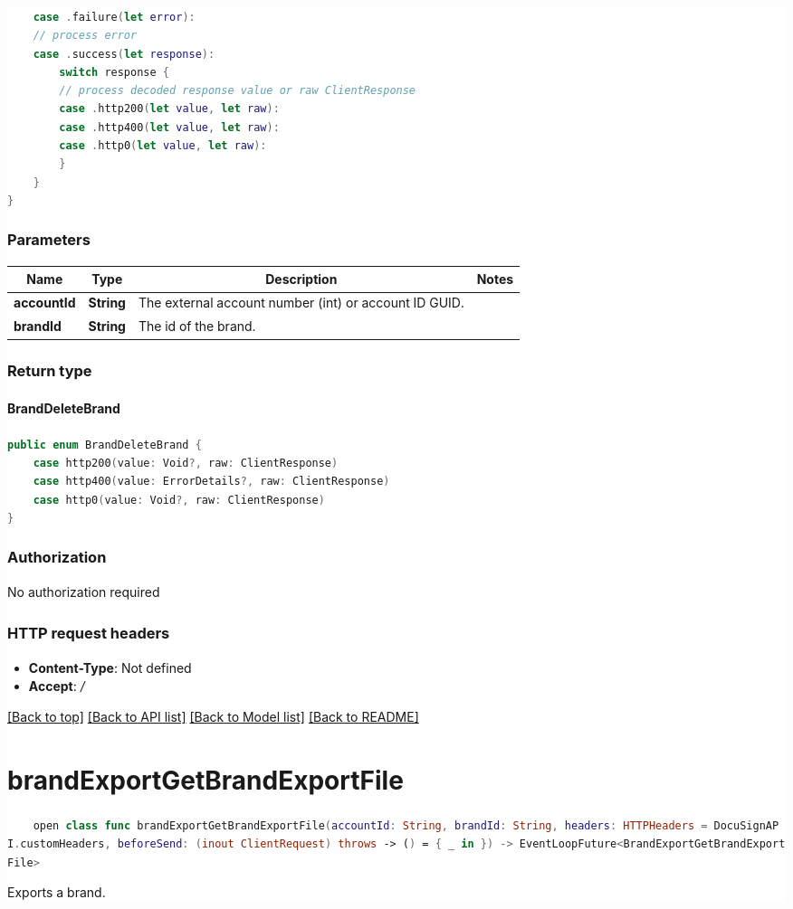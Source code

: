 ```swift
    case .failure(let error):
    // process error
    case .success(let response):
        switch response {
        // process decoded response value or raw ClientResponse
        case .http200(let value, let raw):
        case .http400(let value, let raw):
        case .http0(let value, let raw):
        }
    }
}
```

### Parameters

Name | Type | Description  | Notes
------------- | ------------- | ------------- | -------------
 **accountId** | **String** | The external account number (int) or account ID GUID. | 
 **brandId** | **String** | The id of the brand. | 

### Return type

#### BrandDeleteBrand

```swift
public enum BrandDeleteBrand {
    case http200(value: Void?, raw: ClientResponse)
    case http400(value: ErrorDetails?, raw: ClientResponse)
    case http0(value: Void?, raw: ClientResponse)
}
```

### Authorization

No authorization required

### HTTP request headers

 - **Content-Type**: Not defined
 - **Accept**: */*

[[Back to top]](#) [[Back to API list]](../README.md#documentation-for-api-endpoints) [[Back to Model list]](../README.md#documentation-for-models) [[Back to README]](../README.md)

# **brandExportGetBrandExportFile**
```swift
    open class func brandExportGetBrandExportFile(accountId: String, brandId: String, headers: HTTPHeaders = DocuSignAPI.customHeaders, beforeSend: (inout ClientRequest) throws -> () = { _ in }) -> EventLoopFuture<BrandExportGetBrandExportFile>
```

Exports a brand.
